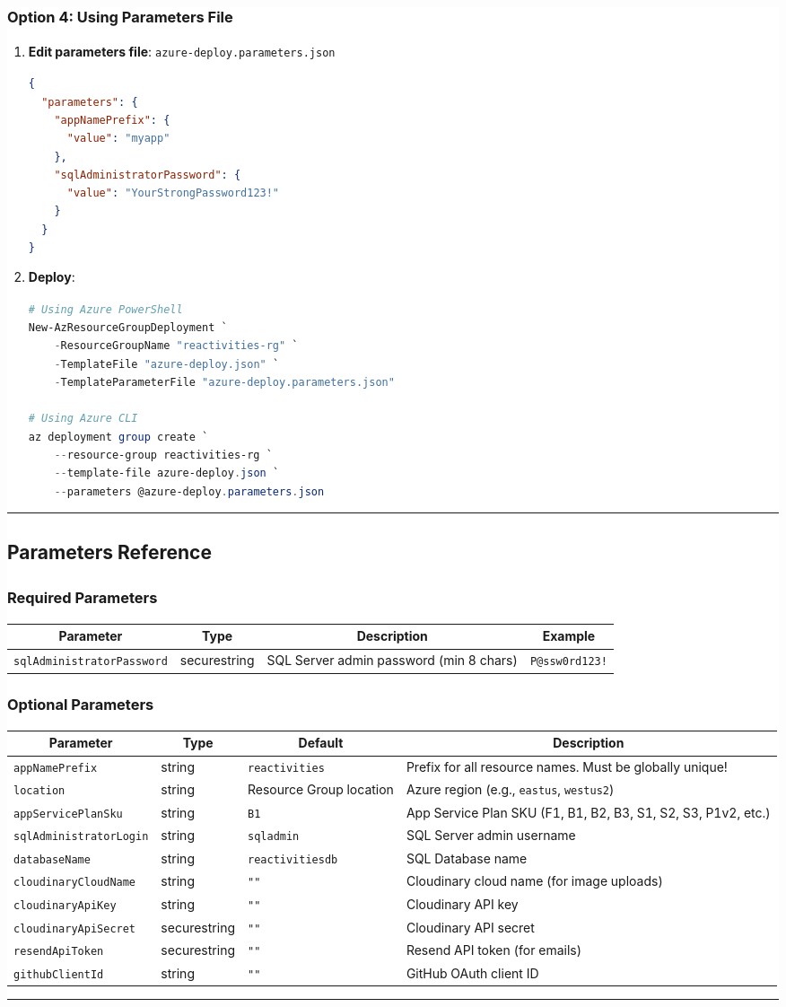 ### Option 4: Using Parameters File

1. **Edit parameters file**: `azure-deploy.parameters.json`
   ```json
   {
     "parameters": {
       "appNamePrefix": {
         "value": "myapp"
       },
       "sqlAdministratorPassword": {
         "value": "YourStrongPassword123!"
       }
     }
   }
   ```

2. **Deploy**:
   ```powershell
   # Using Azure PowerShell
   New-AzResourceGroupDeployment `
       -ResourceGroupName "reactivities-rg" `
       -TemplateFile "azure-deploy.json" `
       -TemplateParameterFile "azure-deploy.parameters.json"

   # Using Azure CLI
   az deployment group create `
       --resource-group reactivities-rg `
       --template-file azure-deploy.json `
       --parameters @azure-deploy.parameters.json
   ```

---

## Parameters Reference

### Required Parameters

| Parameter | Type | Description | Example |
|-----------|------|-------------|---------|
| `sqlAdministratorPassword` | securestring | SQL Server admin password (min 8 chars) | `P@ssw0rd123!` |

### Optional Parameters

| Parameter | Type | Default | Description |
|-----------|------|---------|-------------|
| `appNamePrefix` | string | `reactivities` | Prefix for all resource names. Must be globally unique! |
| `location` | string | Resource Group location | Azure region (e.g., `eastus`, `westus2`) |
| `appServicePlanSku` | string | `B1` | App Service Plan SKU (F1, B1, B2, B3, S1, S2, S3, P1v2, etc.) |
| `sqlAdministratorLogin` | string | `sqladmin` | SQL Server admin username |
| `databaseName` | string | `reactivitiesdb` | SQL Database name |
| `cloudinaryCloudName` | string | `""` | Cloudinary cloud name (for image uploads) |
| `cloudinaryApiKey` | string | `""` | Cloudinary API key |
| `cloudinaryApiSecret` | securestring | `""` | Cloudinary API secret |
| `resendApiToken` | securestring | `""` | Resend API token (for emails) |
| `githubClientId` | string | `""` | GitHub OAuth client ID |

---